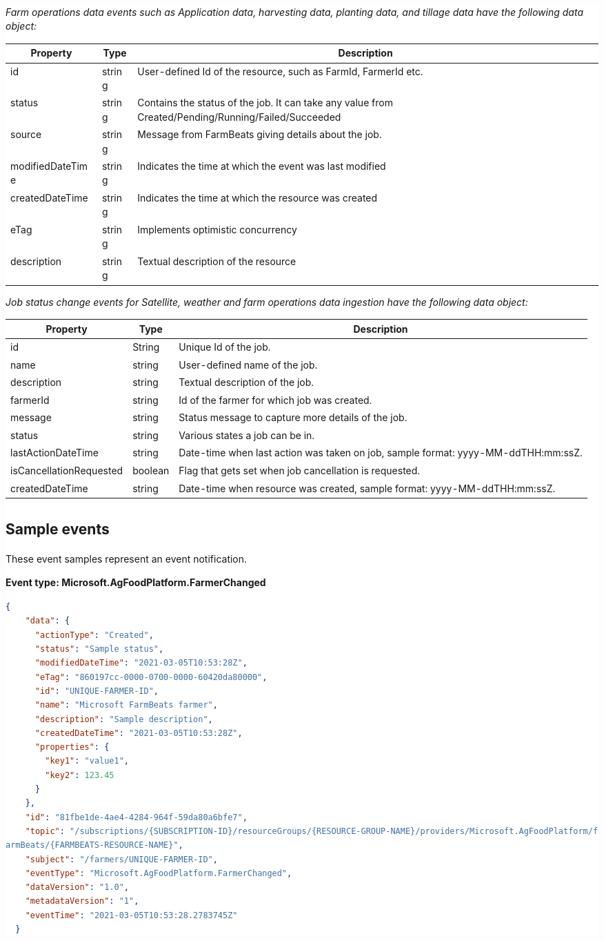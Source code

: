 
*Farm operations data events such as Application data, harvesting data, planting data, and tillage data have the following data object:*

Property|	Type|	Description
|----|----|----|
id|	string|	User-defined Id of the resource, such as FarmId, FarmerId etc.
status|	string|	Contains the status of the job. It can take any value from Created/Pending/Running/Failed/Succeeded
source|	string|	Message from FarmBeats giving details about the job.	
modifiedDateTime|	string|	Indicates the time at which the event was last modified
createdDateTime|	string|	Indicates the time at which the resource was created
eTag|	string|	Implements optimistic concurrency
description|string|	Textual description of the resource

*Job status change events for Satellite, weather and farm operations data ingestion have the following data object:*

Property|	Type|	Description
|----|----|----|
id|String| Unique Id of the job.
name| string| User-defined name of the job.
description|string| Textual description of the job.
farmerId|string| Id of the farmer for which job was created.
message|string| Status message to capture more details of the job.
status|string|Various states a job can be in.
lastActionDateTime|string|Date-time when last action was taken on job, sample format: yyyy-MM-ddTHH:mm:ssZ.
isCancellationRequested| boolean|Flag that gets set when job cancellation is requested.
createdDateTime| string|Date-time when resource was created, sample format: yyyy-MM-ddTHH:mm:ssZ.



## Sample events 
These event samples represent an event notification.

**Event type: Microsoft.AgFoodPlatform.FarmerChanged**

```json
{
    "data": {
      "actionType": "Created",
      "status": "Sample status",
      "modifiedDateTime": "2021-03-05T10:53:28Z",
      "eTag": "860197cc-0000-0700-0000-60420da80000",
      "id": "UNIQUE-FARMER-ID",
      "name": "Microsoft FarmBeats farmer",
      "description": "Sample description",
      "createdDateTime": "2021-03-05T10:53:28Z",
      "properties": {
        "key1": "value1",
        "key2": 123.45
      }
    },
    "id": "81fbe1de-4ae4-4284-964f-59da80a6bfe7",
    "topic": "/subscriptions/{SUBSCRIPTION-ID}/resourceGroups/{RESOURCE-GROUP-NAME}/providers/Microsoft.AgFoodPlatform/farmBeats/{FARMBEATS-RESOURCE-NAME}",
    "subject": "/farmers/UNIQUE-FARMER-ID",
    "eventType": "Microsoft.AgFoodPlatform.FarmerChanged",
    "dataVersion": "1.0",
    "metadataVersion": "1",
    "eventTime": "2021-03-05T10:53:28.2783745Z"
  }
```

